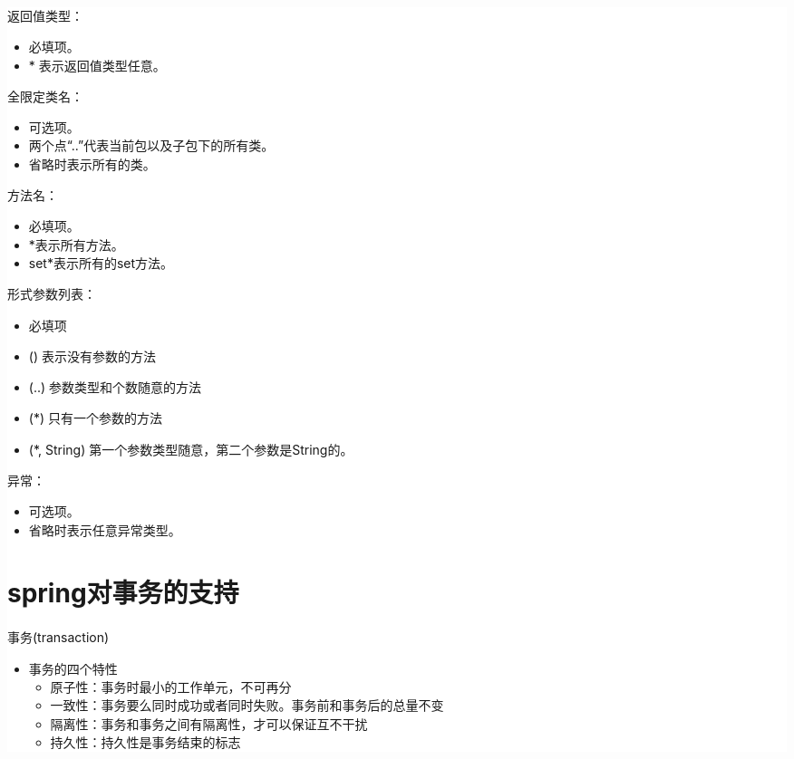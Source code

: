 返回值类型：

- 必填项。
- \* 表示返回值类型任意。

全限定类名：

- 可选项。
- 两个点“..”代表当前包以及子包下的所有类。
- 省略时表示所有的类。

方法名：

- 必填项。
- *表示所有方法。
- set*表示所有的set方法。

形式参数列表：

- 必填项

- () 表示没有参数的方法
- (..) 参数类型和个数随意的方法
- (*) 只有一个参数的方法
- (*, String) 第一个参数类型随意，第二个参数是String的。

异常：

- 可选项。
- 省略时表示任意异常类型。



# spring对事务的支持

事务(transaction)  



- 事务的四个特性
     - 原子性：事务时最小的工作单元，不可再分
     - 一致性：事务要么同时成功或者同时失败。事务前和事务后的总量不变
     - 隔离性：事务和事务之间有隔离性，才可以保证互不干扰
     - 持久性：持久性是事务结束的标志